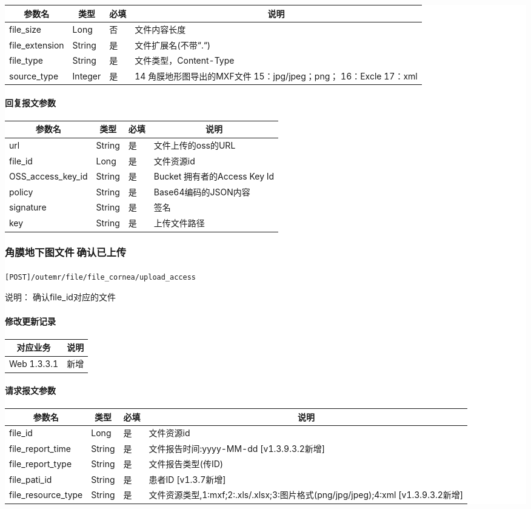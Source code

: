 | 参数名            | 类型      | 必填   | 说明                                     |
| -------------- | ------- | ---- | -------------------------------------- |
| file_size      | Long    | 否    | 文件内容长度                                 |
| file_extension | String  | 是    | 文件扩展名(不带“.“)                           |
| file_type      | String  | 是    | 文件类型，Content-Type                      |
| source_type    | Integer | 是    | 14 角膜地形图导出的MXF文件  15：jpg/jpeg；png； 16：Excle 17：xml |


#### 回复报文参数

| 参数名               | 类型     | 必填   | 说明                       |
| ----------------- | ------ | ---- | ------------------------ |
| url               | String | 是    | 文件上传的oss的URL             |
| file_id           | Long   | 是    | 文件资源id                   |
| OSS_access_key_id | String | 是    | Bucket 拥有者的Access Key Id |
| policy            | String | 是    | Base64编码的JSON内容          |
| signature         | String | 是    | 签名                       |
| key               | String | 是    | 上传文件路径                   |


### 角膜地下图文件 确认已上传

```http
[POST]/outemr/file/file_cornea/upload_access
```

说明：
  确认file_id对应的文件

#### 修改更新记录

| 对应业务        | 说明   |
| ----------- | ---- |
| Web 1.3.3.1 | 新增   |


#### 请求报文参数

| 参数名                | 类型     | 必填   | 说明                                       |
| ------------------ | ------ | ---- | ---------------------------------------- |
| file_id            | Long   | 是    | 文件资源id                                   |
| file_report_time   | String | 是    | 文件报告时间:yyyy-MM-dd [v1.3.9.3.2新增] |
| file_report_type   | String | 是    | 文件报告类型(传ID)   |
| file_pati_id       | String | 是    | 患者ID [v1.3.7新增]                          |
| file_resource_type | String | 是    | 文件资源类型,1:mxf;2:.xls/.xlsx;3:图片格式(png/jpg/jpeg);4:xml [v1.3.9.3.2新增] |
